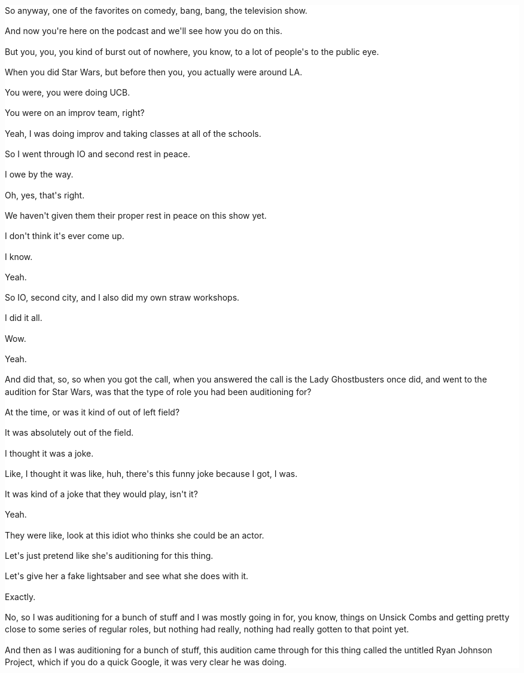 So anyway, one of the favorites on comedy, bang, bang, the television show.

And now you're here on the podcast and we'll see how you do on this.

But you, you, you kind of burst out of nowhere, you know, to a lot of people's to the public eye.

When you did Star Wars, but before then you, you actually were around LA.

You were, you were doing UCB.

You were on an improv team, right?

Yeah, I was doing improv and taking classes at all of the schools.

So I went through IO and second rest in peace.

I owe by the way.

Oh, yes, that's right.

We haven't given them their proper rest in peace on this show yet.

I don't think it's ever come up.

I know.

Yeah.

So IO, second city, and I also did my own straw workshops.

I did it all.

Wow.

Yeah.

And did that, so, so when you got the call, when you answered the call is the Lady Ghostbusters once did, and went to the audition for Star Wars, was that the type of role you had been auditioning for?

At the time, or was it kind of out of left field?

It was absolutely out of the field.

I thought it was a joke.

Like, I thought it was like, huh, there's this funny joke because I got, I was.

It was kind of a joke that they would play, isn't it?

Yeah.

They were like, look at this idiot who thinks she could be an actor.

Let's just pretend like she's auditioning for this thing.

Let's give her a fake lightsaber and see what she does with it.

Exactly.

No, so I was auditioning for a bunch of stuff and I was mostly going in for, you know, things on Unsick Combs and getting pretty close to some series of regular roles, but nothing had really, nothing had really gotten to that point yet.

And then as I was auditioning for a bunch of stuff, this audition came through for this thing called the untitled Ryan Johnson Project, which if you do a quick Google, it was very clear he was doing.
